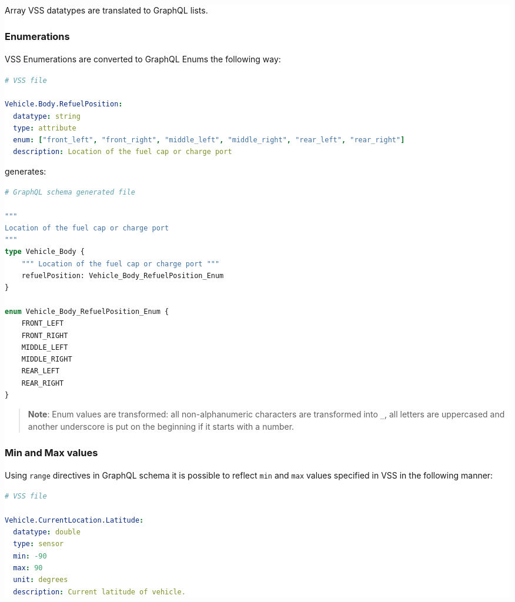 Array VSS datatypes are translated to GraphQL lists.

### **Enumerations**

VSS Enumerations are converted to GraphQL Enums the following way:

```yaml
# VSS file

Vehicle.Body.RefuelPosition:
  datatype: string
  type: attribute
  enum: ["front_left", "front_right", "middle_left", "middle_right", "rear_left", "rear_right"]
  description: Location of the fuel cap or charge port
```

generates:

```graphql
# GraphQL schema generated file

"""
Location of the fuel cap or charge port
"""
type Vehicle_Body {
    """ Location of the fuel cap or charge port """
    refuelPosition: Vehicle_Body_RefuelPosition_Enum
}

enum Vehicle_Body_RefuelPosition_Enum {
    FRONT_LEFT
    FRONT_RIGHT
    MIDDLE_LEFT
    MIDDLE_RIGHT
    REAR_LEFT
    REAR_RIGHT
}
```

> **Note**: Enum values are transformed: all non-alphanumeric characters are
> transformed into `_`, all letters are uppercased and another underscore is put
> on the beginning if it starts with a number.

### **Min and Max values**

Using `range` directives in GraphQL schema it is possible to reflect `min` and
`max` values specified in VSS in the following manner:

```yaml
# VSS file

Vehicle.CurrentLocation.Latitude:
  datatype: double
  type: sensor
  min: -90
  max: 90
  unit: degrees
  description: Current latitude of vehicle.
```
